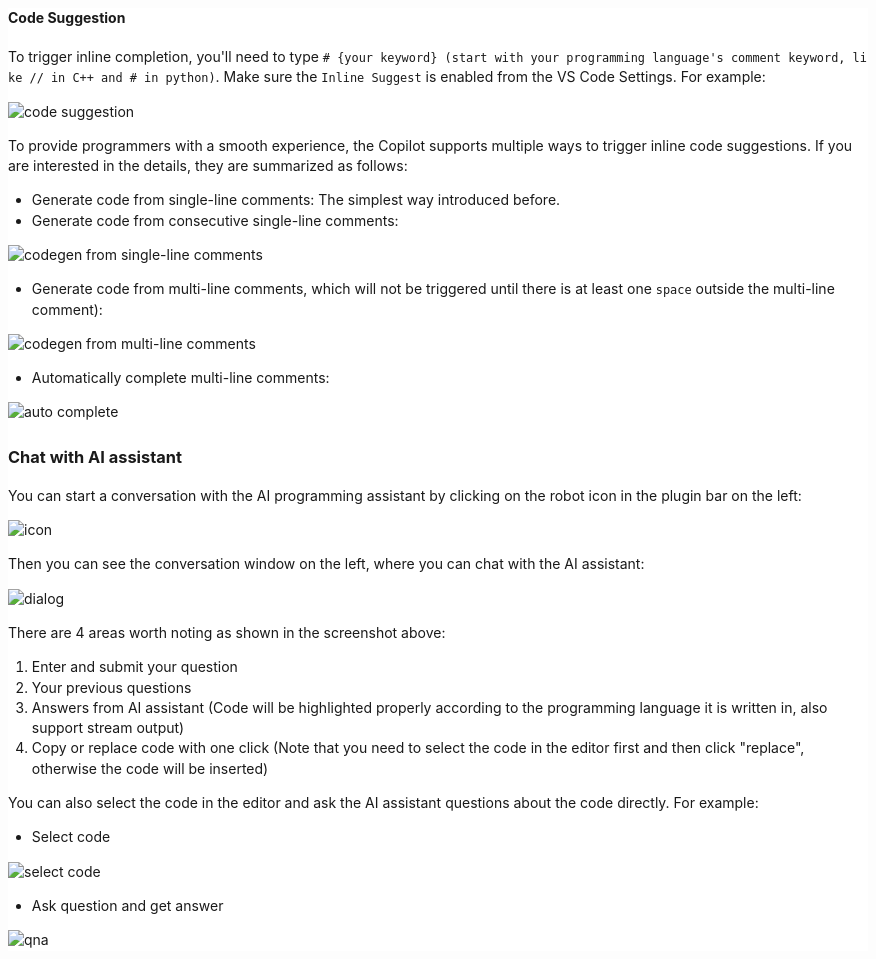 #### Code Suggestion

To trigger inline completion, you'll need to type `# {your keyword} (start with your programming language's comment keyword, like // in C++ and # in python)`. Make sure the `Inline Suggest` is enabled from the VS Code Settings.
For example:

![code suggestion](../../../../assets/img/codegen_suggestion.png)

To provide programmers with a smooth experience, the Copilot supports multiple ways to trigger inline code suggestions. If you are interested in the details, they are summarized as follows:

- Generate code from single-line comments: The simplest way introduced before.
- Generate code from consecutive single-line comments:

![codegen from single-line comments](../../../../assets/img/codegen_single_line.png)

- Generate code from multi-line comments, which will not be triggered until there is at least one `space` outside the multi-line comment):

![codegen from multi-line comments](../../../../assets/img/codegen_multi_line.png)

- Automatically complete multi-line comments:

![auto complete](../../../../assets/img/codegen_auto_complete.jpg)

### Chat with AI assistant

You can start a conversation with the AI programming assistant by clicking on the robot icon in the plugin bar on the left:

![icon](../../../../assets/img/codegen_icon.png)

Then you can see the conversation window on the left, where you can chat with the AI assistant:

![dialog](../../../../assets/img/codegen_dialog.png)

There are 4 areas worth noting as shown in the screenshot above:

1. Enter and submit your question
2. Your previous questions
3. Answers from AI assistant (Code will be highlighted properly according to the programming language it is written in, also support stream output)
4. Copy or replace code with one click (Note that you need to select the code in the editor first and then click "replace", otherwise the code will be inserted)

You can also select the code in the editor and ask the AI assistant questions about the code directly.
For example:

- Select code

![select code](../../../../assets/img/codegen_select_code.png)

- Ask question and get answer

![qna](../../../../assets/img/codegen_qna.png)
